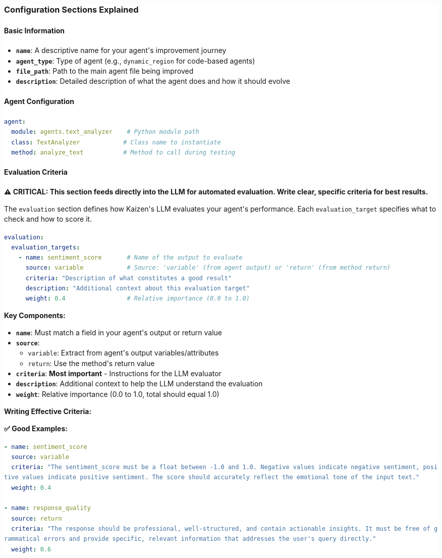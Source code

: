 ### Configuration Sections Explained

#### Basic Information
- **`name`**: A descriptive name for your agent's improvement journey
- **`agent_type`**: Type of agent (e.g., `dynamic_region` for code-based agents)
- **`file_path`**: Path to the main agent file being improved
- **`description`**: Detailed description of what the agent does and how it should evolve

#### Agent Configuration
```yaml
agent:
  module: agents.text_analyzer    # Python module path
  class: TextAnalyzer            # Class name to instantiate
  method: analyze_text           # Method to call during testing
```

#### Evaluation Criteria
**⚠️ CRITICAL: This section feeds directly into the LLM for automated evaluation. Write clear, specific criteria for best results.**

The `evaluation` section defines how Kaizen's LLM evaluates your agent's performance. Each `evaluation_target` specifies what to check and how to score it.

```yaml
evaluation:
  evaluation_targets:
    - name: sentiment_score       # Name of the output to evaluate
      source: variable            # Source: 'variable' (from agent output) or 'return' (from method return)
      criteria: "Description of what constitutes a good result"
      description: "Additional context about this evaluation target"
      weight: 0.4                 # Relative importance (0.0 to 1.0)
```

**Key Components:**

- **`name`**: Must match a field in your agent's output or return value
- **`source`**: 
  - `variable`: Extract from agent's output variables/attributes
  - `return`: Use the method's return value
- **`criteria`**: **Most important** - Instructions for the LLM evaluator
- **`description`**: Additional context to help the LLM understand the evaluation
- **`weight`**: Relative importance (0.0 to 1.0, total should equal 1.0)

**Writing Effective Criteria:**

**✅ Good Examples:**
```yaml
- name: sentiment_score
  source: variable
  criteria: "The sentiment_score must be a float between -1.0 and 1.0. Negative values indicate negative sentiment, positive values indicate positive sentiment. The score should accurately reflect the emotional tone of the input text."
  weight: 0.4

- name: response_quality
  source: return
  criteria: "The response should be professional, well-structured, and contain actionable insights. It must be free of grammatical errors and provide specific, relevant information that addresses the user's query directly."
  weight: 0.6
```
